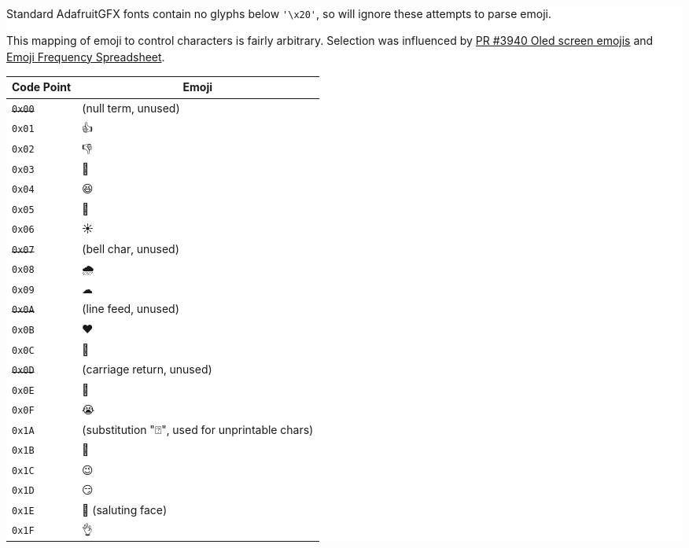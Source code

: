 Standard AdafruitGFX fonts contain no glyphs below `'\x20'`, so will ignore these attempts to parse emoji.

This mapping of emoji to control characters is fairly arbitrary. Selection was influenced by [PR #3940 Oled screen emojis](https://github.com/meshtastic/firmware/pull/3940) and [Emoji Frequency Spreadsheet](https://docs.google.com/spreadsheets/d/1Zs13WJYdZL1pNZP0dCIXkWau_tZOjK3mmJz0KNq4I30/).

| Code Point | Emoji                                          |
| ---------- | ---------------------------------------------- |
| ~~`0x00`~~ | (null term, unused)                            |
| `0x01`     | 👍                                             |
| `0x02`     | 👎                                             |
| `0x03`     | 🙂                                             |
| `0x04`     | 😆                                             |
| `0x05`     | 👋                                             |
| `0x06`     | ☀                                             |
| ~~`0x07`~~ | (bell char, unused)                            |
| `0x08`     | 🌧                                             |
| `0x09`     | ☁                                             |
| ~~`0x0A`~~ | (line feed, unused)                            |
| `0x0B`     | ♥                                             |
| `0x0C`     | 💩                                             |
| ~~`0x0D`~~ | (carriage return, unused)                      |
| `0x0E`     | 🔔                                             |
| `0x0F`     | 😭                                             |
| `0x1A`     | (substitution "⍰", used for unprintable chars) |
| `0x1B`     | 🤗                                             |
| `0x1C`     | 😉                                             |
| `0x1D`     | 😏                                             |
| `0x1E`     | 🫡 (saluting face)                             |
| `0x1F`     | 👌                                             |
